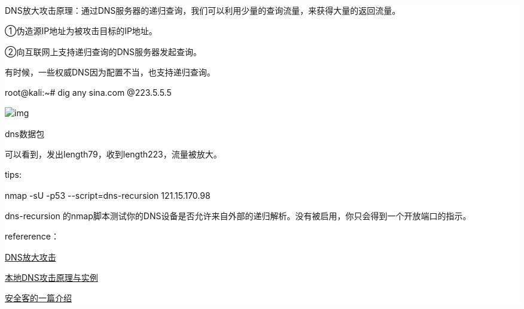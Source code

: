 DNS放大攻击原理：通过DNS服务器的递归查询，我们可以利用少量的查询流量，来获得大量的返回流量。

①伪造源IP地址为被攻击目标的IP地址。

②向互联网上支持递归查询的DNS服务器发起查询。

有时候，一些权威DNS因为配置不当，也支持递归查询。

root@kali:~# dig any sina.com @223.5.5.5



![img](https:////upload-images.jianshu.io/upload_images/2163149-00f023a541c64779.png?imageMogr2/auto-orient/strip%7CimageView2/2/w/1000/format/webp)

dns数据包

可以看到，发出length79，收到length223，流量被放大。



tips:

nmap -sU -p53 --script=dns-recursion 121.15.170.98

dns-recursion 的nmap脚本测试你的DNS设备是否允许来自外部的递归解析。没有被启用，你只会得到一个开放端口的指示。







refererence：

[DNS放大攻击](https://www.jianshu.com/p/fbac7055651e)

[本地DNS攻击原理与实例](http://www.myh0st.cn/index.php/archives/830/)

[安全客的一篇介绍](https://www.anquanke.com/post/id/83245)